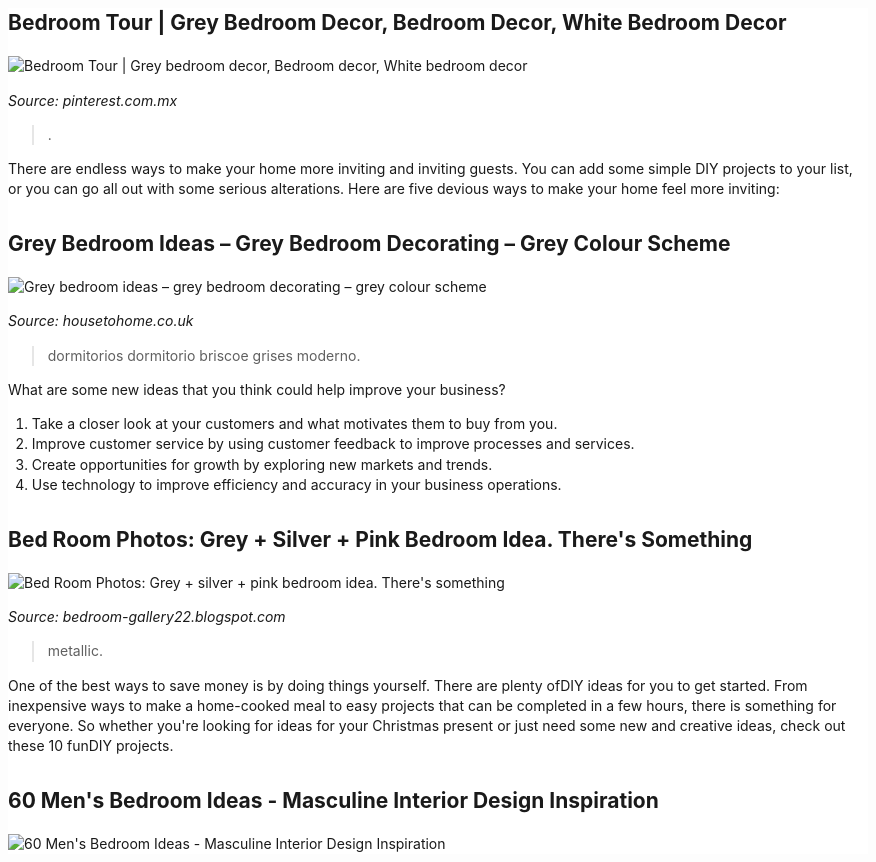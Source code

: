     
## Bedroom Tour | Grey Bedroom Decor, Bedroom Decor, White Bedroom Decor

<img loading=lazy src="https://i.pinimg.com/736x/26/f7/e9/26f7e971462ad1a87621e78cd7c946eb.jpg" onerror="this.onerror=null;this.src='https://tse2.mm.bing.net/th?id=OIP.OlDbPHMhB5n6FyTu4q3o8gHaJ3&amp;pid=15.1';" alt="Bedroom Tour | Grey bedroom decor, Bedroom decor, White bedroom decor">

_Source: pinterest.com.mx_

>. 

	

There are endless ways to make your home more inviting and inviting guests. You can add some simple DIY projects to your list, or you can go all out with some serious alterations. Here are five devious ways to make your home feel more inviting: 

    
## Grey Bedroom Ideas – Grey Bedroom Decorating – Grey Colour Scheme

<img loading=lazy src="http://ksassets.timeincuk.net/wp/uploads/sites/56/2017/06/HG-Adrian-Briscoe-IPCIMMGLPICT000000945705.jpg" onerror="this.onerror=null;this.src='https://tse1.mm.bing.net/th?id=OIP.vsIBPJZsvOxViwFaG1ABxQHaHa&amp;pid=15.1';" alt="Grey bedroom ideas – grey bedroom decorating – grey colour scheme">

_Source: housetohome.co.uk_

>dormitorios dormitorio briscoe grises moderno. 

	

What are some new ideas that you think could help improve your business?
1. Take a closer look at your customers and what motivates them to buy from you.
2. Improve customer service by using customer feedback to improve processes and services.
3. Create opportunities for growth by exploring new markets and trends. 
4. Use technology to improve efficiency and accuracy in your business operations.

    
## Bed Room Photos: Grey + Silver + Pink Bedroom Idea. There&#039;s Something

<img loading=lazy src="http://media-cache-ak0.pinimg.com/550x/c5/5d/10/c55d103c16490f094840da5eba3b77d9.jpg" onerror="this.onerror=null;this.src='https://tse2.mm.bing.net/th?id=OIP.NV7TCsaUEhZyLGzweBuD0gHaJb&amp;pid=15.1';" alt="Bed Room Photos: Grey + silver + pink bedroom idea. There&#039;s something">

_Source: bedroom-gallery22.blogspot.com_

>metallic. 

	

One of the best ways to save money is by doing things yourself. There are plenty ofDIY ideas for you to get started. From inexpensive ways to make a home-cooked meal to easy projects that can be completed in a few hours, there is something for everyone. So whether you're looking for ideas for your Christmas present or just need some new and creative ideas, check out these 10 funDIY projects.

    
## 60 Men&#039;s Bedroom Ideas - Masculine Interior Design Inspiration

<img loading=lazy src="http://nextluxury.com/wp-content/uploads/manly-interior-design-for-bedrooms.jpg" onerror="this.onerror=null;this.src='https://tse4.mm.bing.net/th?id=OIP.kZtH0p5_yysiZp8YkB2EvwHaLH&amp;pid=15.1';" alt="60 Men&#039;s Bedroom Ideas - Masculine Interior Design Inspiration">

